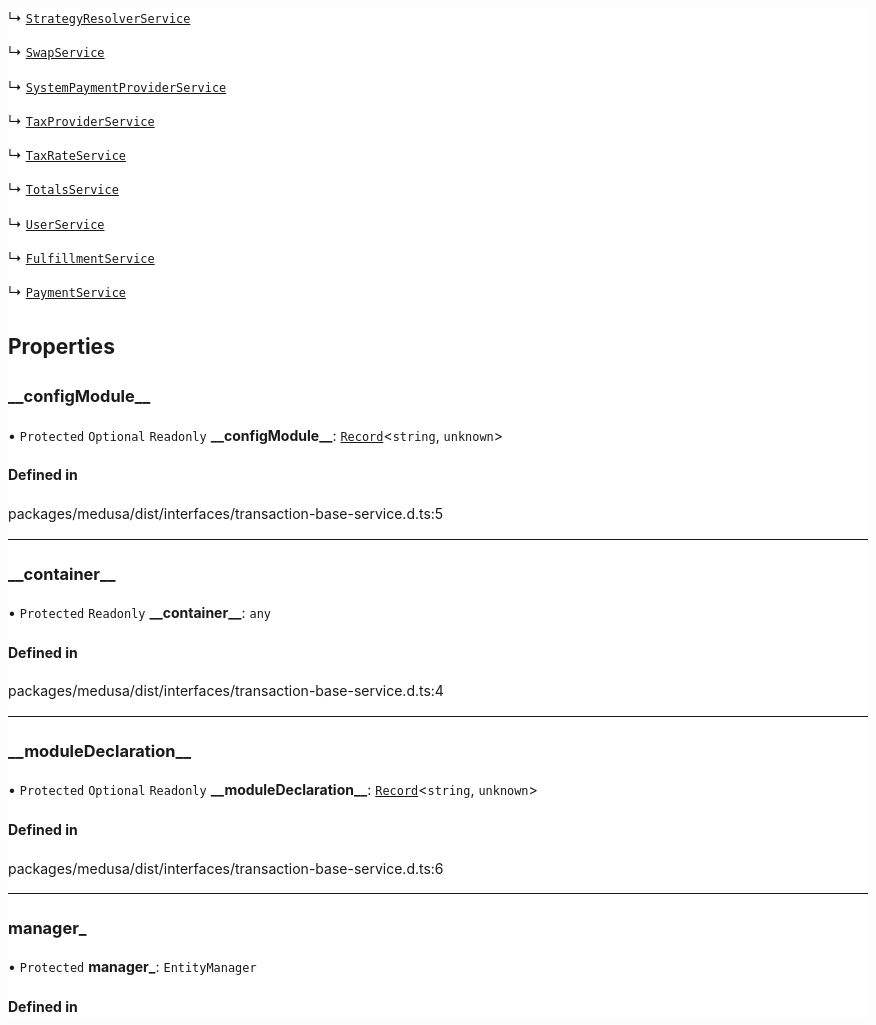   ↳ [`StrategyResolverService`](internal-8.internal.StrategyResolverService.md)

  ↳ [`SwapService`](internal-8.internal.SwapService.md)

  ↳ [`SystemPaymentProviderService`](internal-8.internal.SystemPaymentProviderService.md)

  ↳ [`TaxProviderService`](internal-8.internal.TaxProviderService.md)

  ↳ [`TaxRateService`](internal-8.internal.TaxRateService.md)

  ↳ [`TotalsService`](internal-8.internal.TotalsService.md)

  ↳ [`UserService`](internal-8.internal.UserService.md)

  ↳ [`FulfillmentService`](internal-8.FulfillmentService.md)

  ↳ [`PaymentService`](internal-8.PaymentService.md)

## Properties

### \_\_configModule\_\_

• `Protected` `Optional` `Readonly` **\_\_configModule\_\_**: [`Record`](../modules/internal.md#record)<`string`, `unknown`\>

#### Defined in

packages/medusa/dist/interfaces/transaction-base-service.d.ts:5

___

### \_\_container\_\_

• `Protected` `Readonly` **\_\_container\_\_**: `any`

#### Defined in

packages/medusa/dist/interfaces/transaction-base-service.d.ts:4

___

### \_\_moduleDeclaration\_\_

• `Protected` `Optional` `Readonly` **\_\_moduleDeclaration\_\_**: [`Record`](../modules/internal.md#record)<`string`, `unknown`\>

#### Defined in

packages/medusa/dist/interfaces/transaction-base-service.d.ts:6

___

### manager\_

• `Protected` **manager\_**: `EntityManager`

#### Defined in
